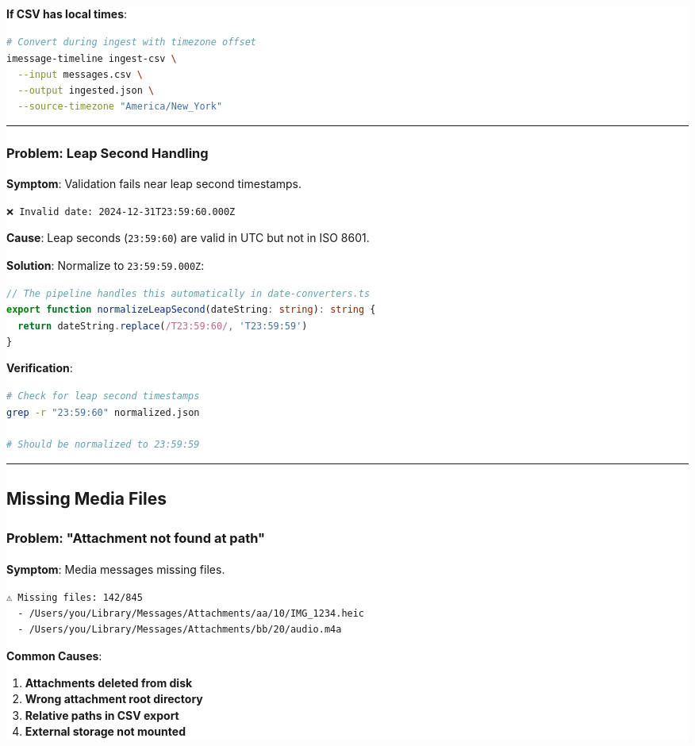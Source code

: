 **If CSV has local times**:

```bash
# Convert during ingest with timezone offset
imessage-timeline ingest-csv \
  --input messages.csv \
  --output ingested.json \
  --source-timezone "America/New_York"
```

---

### Problem: Leap Second Handling

**Symptom**: Validation fails near leap second timestamps.

```
❌ Invalid date: 2024-12-31T23:59:60.000Z
```

**Cause**: Leap seconds (`23:59:60`) are valid in UTC but not in ISO 8601.

**Solution**: Normalize to `23:59:59.000Z`:

```typescript
// The pipeline handles this automatically in date-converters.ts
export function normalizeLeapSecond(dateString: string): string {
  return dateString.replace(/T23:59:60/, 'T23:59:59')
}
```

**Verification**:

```bash
# Check for leap second timestamps
grep -r "23:59:60" normalized.json

# Should be normalized to 23:59:59
```

---

## Missing Media Files

### Problem: "Attachment not found at path"

**Symptom**: Media messages missing files.

```
⚠ Missing files: 142/845
  - /Users/you/Library/Messages/Attachments/aa/10/IMG_1234.heic
  - /Users/you/Library/Messages/Attachments/bb/20/audio.m4a
```

**Common Causes**:

1. **Attachments deleted from disk**
2. **Wrong attachment root directory**
3. **Relative paths in CSV export**
4. **External storage not mounted**
